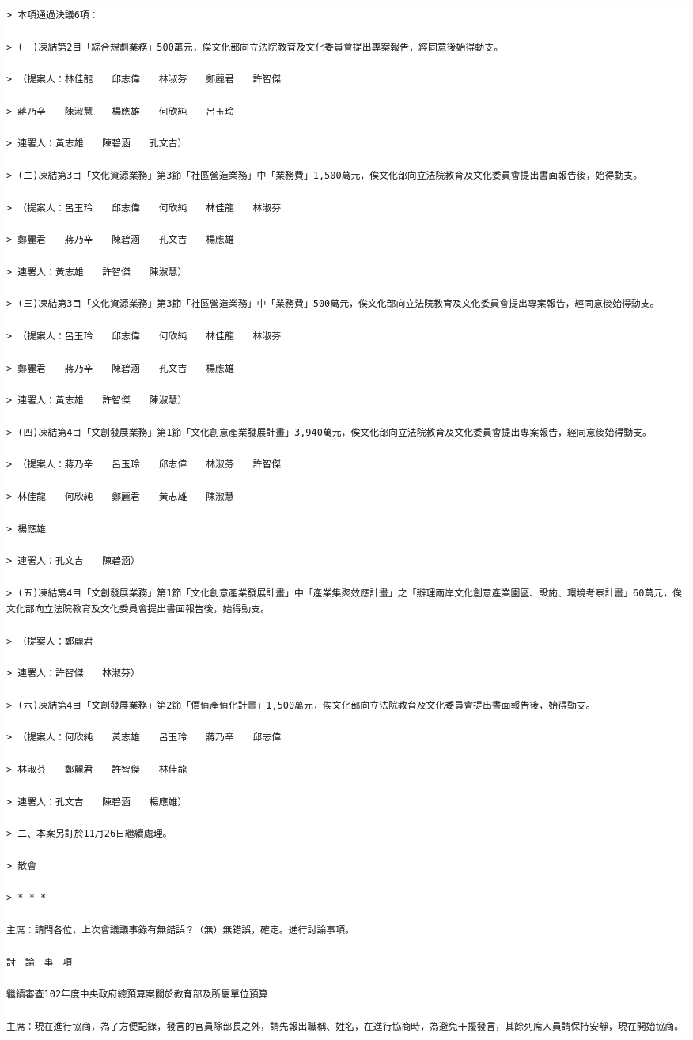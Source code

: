     > 本項通過決議6項：

    > (一)凍結第2目「綜合規劃業務」500萬元，俟文化部向立法院教育及文化委員會提出專案報告，經同意後始得動支。

    > （提案人：林佳龍　　邱志偉　　林淑芬　　鄭麗君　　許智傑

    > 蔣乃辛　　陳淑慧　　楊應雄　　何欣純　　呂玉玲

    > 連署人：黃志雄　　陳碧涵　　孔文吉）

    > (二)凍結第3目「文化資源業務」第3節「社區營造業務」中「業務費」1,500萬元，俟文化部向立法院教育及文化委員會提出書面報告後，始得動支。

    > （提案人：呂玉玲　　邱志偉　　何欣純　　林佳龍　　林淑芬

    > 鄭麗君　　蔣乃辛　　陳碧涵　　孔文吉　　楊應雄

    > 連署人：黃志雄　　許智傑　　陳淑慧）

    > (三)凍結第3目「文化資源業務」第3節「社區營造業務」中「業務費」500萬元，俟文化部向立法院教育及文化委員會提出專案報告，經同意後始得動支。

    > （提案人：呂玉玲　　邱志偉　　何欣純　　林佳龍　　林淑芬

    > 鄭麗君　　蔣乃辛　　陳碧涵　　孔文吉　　楊應雄

    > 連署人：黃志雄　　許智傑　　陳淑慧）

    > (四)凍結第4目「文創發展業務」第1節「文化創意產業發展計畫」3,940萬元，俟文化部向立法院教育及文化委員會提出專案報告，經同意後始得動支。

    > （提案人：蔣乃辛　　呂玉玲　　邱志偉　　林淑芬　　許智傑

    > 林佳龍　　何欣純　　鄭麗君　　黃志雄　　陳淑慧

    > 楊應雄

    > 連署人：孔文吉　　陳碧涵）

    > (五)凍結第4目「文創發展業務」第1節「文化創意產業發展計畫」中「產業集聚效應計畫」之「辦理兩岸文化創意產業園區、設施、環境考察計畫」60萬元，俟文化部向立法院教育及文化委員會提出書面報告後，始得動支。

    > （提案人：鄭麗君

    > 連署人：許智傑　　林淑芬）

    > (六)凍結第4目「文創發展業務」第2節「價值產值化計畫」1,500萬元，俟文化部向立法院教育及文化委員會提出書面報告後，始得動支。

    > （提案人：何欣純　　黃志雄　　呂玉玲　　蔣乃辛　　邱志偉

    > 林淑芬　　鄭麗君　　許智傑　　林佳龍

    > 連署人：孔文吉　　陳碧涵　　楊應雄）

    > 二、本案另訂於11月26日繼續處理。

    > 散會

    > * * *

    主席：請問各位，上次會議議事錄有無錯誤？（無）無錯誤，確定。進行討論事項。

    討　論　事　項

    繼續審查102年度中央政府總預算案關於教育部及所屬單位預算

    主席：現在進行協商，為了方便記錄，發言的官員除部長之外，請先報出職稱、姓名，在進行協商時，為避免干擾發言，其餘列席人員請保持安靜，現在開始協商。
